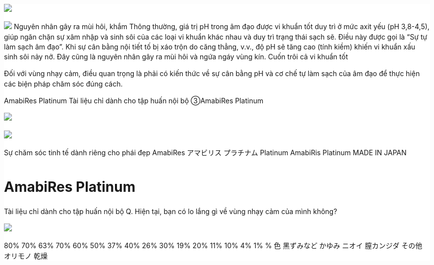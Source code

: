 ![](object17.jpg)

![](object15.jpg)
Nguyên nhân gây ra mùi hôi, khắm
Thông thường, giá trị pH trong âm đạo được vi khuẩn tốt duy trì ở mức axit yếu (pH 3,8-4,5), giúp ngăn chặn sự xâm nhập và sinh sôi của các loại vi khuẩn khác nhau và duy trì trạng thái sạch sẽ. Điều này được gọi là “Sự tự làm sạch âm đạo”.
Khi sự cân bằng nội tiết tố bị xáo trộn do căng thẳng, v.v., độ pH sẽ tăng cao (tính kiềm) khiến vi khuẩn xấu sinh sôi nảy nở.
Đây cũng là nguyên nhân gây ra mùi hôi và ngứa ngáy vùng kín.
Cuốn trôi cả vi khuẩn tốt

Đối với vùng nhạy cảm, điều quan trọng là phải có kiến thức về sự cân bằng pH và cơ chế tự làm sạch
của âm đạo để thực hiện các biện pháp chăm sóc đúng cách.



AmabiRes Platinum
Tài liệu chỉ dành cho tập huấn nội bộ
③AmabiRes Platinum

![](object20.jpg)

![](object14.jpg)

Sự chăm sóc tinh tế dành riêng cho phái đẹp
AmabiRes
アマビリス	プラチナム
Platinum
AmabiRis Platinum
MADE IN JAPAN



# AmabiRes Platinum
Tài liệu chỉ dành cho tập huấn nội bộ
Q. Hiện tại, bạn có lo lắng gì về vùng nhạy cảm của mình không?

![](object45.jpg)

80%
70%
63%
70%
60%
50%
37%
40%
26%
30%
19%
20%
11%
10%
4%
1%
%
⾊
⿊ずみなど
かゆみ
ニオイ
膣カンジダ
その他
オリモノ
乾燥